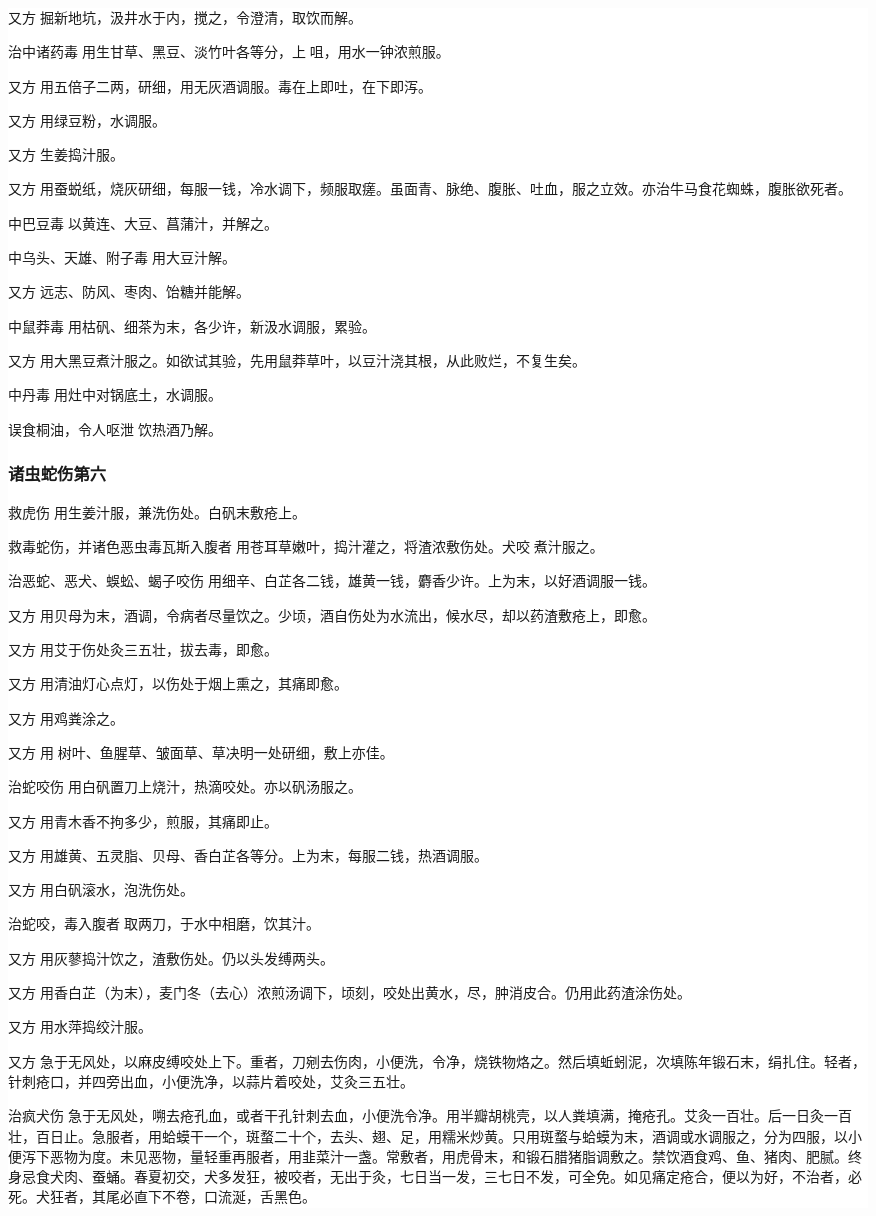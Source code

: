 又方 掘新地坑，汲井水于内，搅之，令澄清，取饮而解。  

治中诸药毒 用生甘草、黑豆、淡竹叶各等分，上 咀，用水一钟浓煎服。  

又方 用五倍子二两，研细，用无灰酒调服。毒在上即吐，在下即泻。  

又方 用绿豆粉，水调服。  

又方 生姜捣汁服。  

又方 用蚕蜕纸，烧灰研细，每服一钱，冷水调下，频服取瘥。虽面青、脉绝、腹胀、吐血，服之立效。亦治牛马食花蜘蛛，腹胀欲死者。  

中巴豆毒 以黄连、大豆、菖蒲汁，并解之。  

中乌头、天雄、附子毒 用大豆汁解。  

又方 远志、防风、枣肉、饴糖并能解。  

中鼠莽毒 用枯矾、细茶为末，各少许，新汲水调服，累验。  

又方 用大黑豆煮汁服之。如欲试其验，先用鼠莽草叶，以豆汁浇其根，从此败烂，不复生矣。  

中丹毒 用灶中对锅底土，水调服。  

误食桐油，令人呕泄 饮热酒乃解。  

### 诸虫蛇伤第六  

救虎伤 用生姜汁服，兼洗伤处。白矾末敷疮上。  

救毒蛇伤，并诸色恶虫毒瓦斯入腹者 用苍耳草嫩叶，捣汁灌之，将渣浓敷伤处。犬咬 煮汁服之。  

治恶蛇、恶犬、蜈蚣、蝎子咬伤 用细辛、白芷各二钱，雄黄一钱，麝香少许。上为末，以好酒调服一钱。  

又方 用贝母为末，酒调，令病者尽量饮之。少顷，酒自伤处为水流出，候水尽，却以药渣敷疮上，即愈。  

又方 用艾于伤处灸三五壮，拔去毒，即愈。  

又方 用清油灯心点灯，以伤处于烟上熏之，其痛即愈。  

又方 用鸡粪涂之。  

又方 用 树叶、鱼腥草、皱面草、草决明一处研细，敷上亦佳。  

治蛇咬伤 用白矾置刀上烧汁，热滴咬处。亦以矾汤服之。  

又方 用青木香不拘多少，煎服，其痛即止。  

又方 用雄黄、五灵脂、贝母、香白芷各等分。上为末，每服二钱，热酒调服。  

又方 用白矾滚水，泡洗伤处。  

治蛇咬，毒入腹者 取两刀，于水中相磨，饮其汁。  

又方 用灰蓼捣汁饮之，渣敷伤处。仍以头发缚两头。  

又方 用香白芷（为末），麦门冬（去心）浓煎汤调下，顷刻，咬处出黄水，尽，肿消皮合。仍用此药渣涂伤处。  

又方 用水萍捣绞汁服。  

又方 急于无风处，以麻皮缚咬处上下。重者，刀剜去伤肉，小便洗，令净，烧铁物烙之。然后填蚯蚓泥，次填陈年锻石末，绢扎住。轻者，针刺疮口，并四旁出血，小便洗净，以蒜片着咬处，艾灸三五壮。  

治疯犬伤 急于无风处，嗍去疮孔血，或者干孔针刺去血，小便洗令净。用半瓣胡桃壳，以人粪填满，掩疮孔。艾灸一百壮。后一日灸一百壮，百日止。急服者，用蛤蟆干一个，斑蝥二十个，去头、翅、足，用糯米炒黄。只用斑蝥与蛤蟆为末，酒调或水调服之，分为四服，以小便泻下恶物为度。未见恶物，量轻重再服者，用韭菜汁一盏。常敷者，用虎骨末，和锻石腊猪脂调敷之。禁饮酒食鸡、鱼、猪肉、肥腻。终身忌食犬肉、蚕蛹。春夏初交，犬多发狂，被咬者，无出于灸，七日当一发，三七日不发，可全免。如见痛定疮合，便以为好，不治者，必死。犬狂者，其尾必直下不卷，口流涎，舌黑色。  
